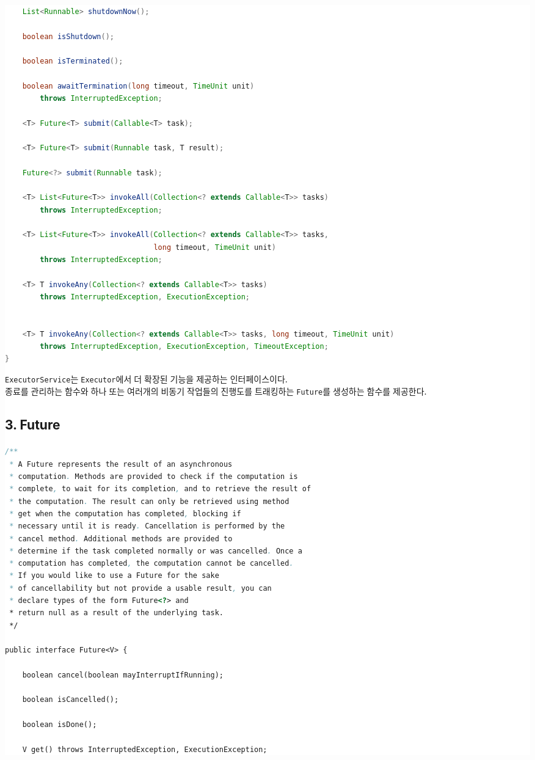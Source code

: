```java
    List<Runnable> shutdownNow();

    boolean isShutdown();

    boolean isTerminated();

    boolean awaitTermination(long timeout, TimeUnit unit)
        throws InterruptedException;

    <T> Future<T> submit(Callable<T> task);

    <T> Future<T> submit(Runnable task, T result);

    Future<?> submit(Runnable task);

    <T> List<Future<T>> invokeAll(Collection<? extends Callable<T>> tasks)
        throws InterruptedException;

    <T> List<Future<T>> invokeAll(Collection<? extends Callable<T>> tasks,
                                  long timeout, TimeUnit unit)
        throws InterruptedException;

    <T> T invokeAny(Collection<? extends Callable<T>> tasks)
        throws InterruptedException, ExecutionException;

    
    <T> T invokeAny(Collection<? extends Callable<T>> tasks, long timeout, TimeUnit unit)
        throws InterruptedException, ExecutionException, TimeoutException;
}
```

`ExecutorService`는 `Executor`에서 더 확장된 기능을 제공하는 인터페이스이다.  
종료를 관리하는 함수와 하나 또는 여러개의 비동기 작업들의 진행도를 트래킹하는 `Future`를 생성하는 함수를 제공한다.  

## 3. Future

```java
/**
 * A Future represents the result of an asynchronous
 * computation. Methods are provided to check if the computation is
 * complete, to wait for its completion, and to retrieve the result of
 * the computation. The result can only be retrieved using method
 * get when the computation has completed, blocking if
 * necessary until it is ready. Cancellation is performed by the
 * cancel method. Additional methods are provided to
 * determine if the task completed normally or was cancelled. Once a
 * computation has completed, the computation cannot be cancelled.
 * If you would like to use a Future for the sake
 * of cancellability but not provide a usable result, you can
 * declare types of the form Future<?> and
 * return null as a result of the underlying task.
 */
 
public interface Future<V> {

    boolean cancel(boolean mayInterruptIfRunning);

    boolean isCancelled();

    boolean isDone();

    V get() throws InterruptedException, ExecutionException;

```